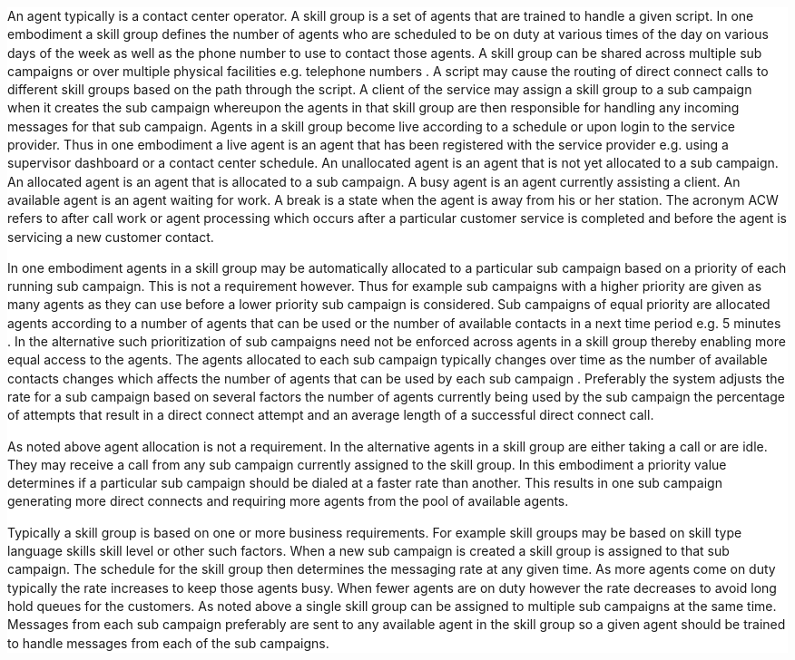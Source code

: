 An agent typically is a contact center operator. A skill group is a set of agents that are trained to handle a given script. In one embodiment a skill group defines the number of agents who are scheduled to be on duty at various times of the day on various days of the week as well as the phone number to use to contact those agents. A skill group can be shared across multiple sub campaigns or over multiple physical facilities e.g. telephone numbers . A script may cause the routing of direct connect calls to different skill groups based on the path through the script. A client of the service may assign a skill group to a sub campaign when it creates the sub campaign whereupon the agents in that skill group are then responsible for handling any incoming messages for that sub campaign. Agents in a skill group become live according to a schedule or upon login to the service provider. Thus in one embodiment a live agent is an agent that has been registered with the service provider e.g. using a supervisor dashboard or a contact center schedule. An unallocated agent is an agent that is not yet allocated to a sub campaign. An allocated agent is an agent that is allocated to a sub campaign. A busy agent is an agent currently assisting a client. An available agent is an agent waiting for work. A break is a state when the agent is away from his or her station. The acronym ACW refers to after call work or agent processing which occurs after a particular customer service is completed and before the agent is servicing a new customer contact.

In one embodiment agents in a skill group may be automatically allocated to a particular sub campaign based on a priority of each running sub campaign. This is not a requirement however. Thus for example sub campaigns with a higher priority are given as many agents as they can use before a lower priority sub campaign is considered. Sub campaigns of equal priority are allocated agents according to a number of agents that can be used or the number of available contacts in a next time period e.g. 5 minutes . In the alternative such prioritization of sub campaigns need not be enforced across agents in a skill group thereby enabling more equal access to the agents. The agents allocated to each sub campaign typically changes over time as the number of available contacts changes which affects the number of agents that can be used by each sub campaign . Preferably the system adjusts the rate for a sub campaign based on several factors the number of agents currently being used by the sub campaign the percentage of attempts that result in a direct connect attempt and an average length of a successful direct connect call.

As noted above agent allocation is not a requirement. In the alternative agents in a skill group are either taking a call or are idle. They may receive a call from any sub campaign currently assigned to the skill group. In this embodiment a priority value determines if a particular sub campaign should be dialed at a faster rate than another. This results in one sub campaign generating more direct connects and requiring more agents from the pool of available agents.

Typically a skill group is based on one or more business requirements. For example skill groups may be based on skill type language skills skill level or other such factors. When a new sub campaign is created a skill group is assigned to that sub campaign. The schedule for the skill group then determines the messaging rate at any given time. As more agents come on duty typically the rate increases to keep those agents busy. When fewer agents are on duty however the rate decreases to avoid long hold queues for the customers. As noted above a single skill group can be assigned to multiple sub campaigns at the same time. Messages from each sub campaign preferably are sent to any available agent in the skill group so a given agent should be trained to handle messages from each of the sub campaigns.
